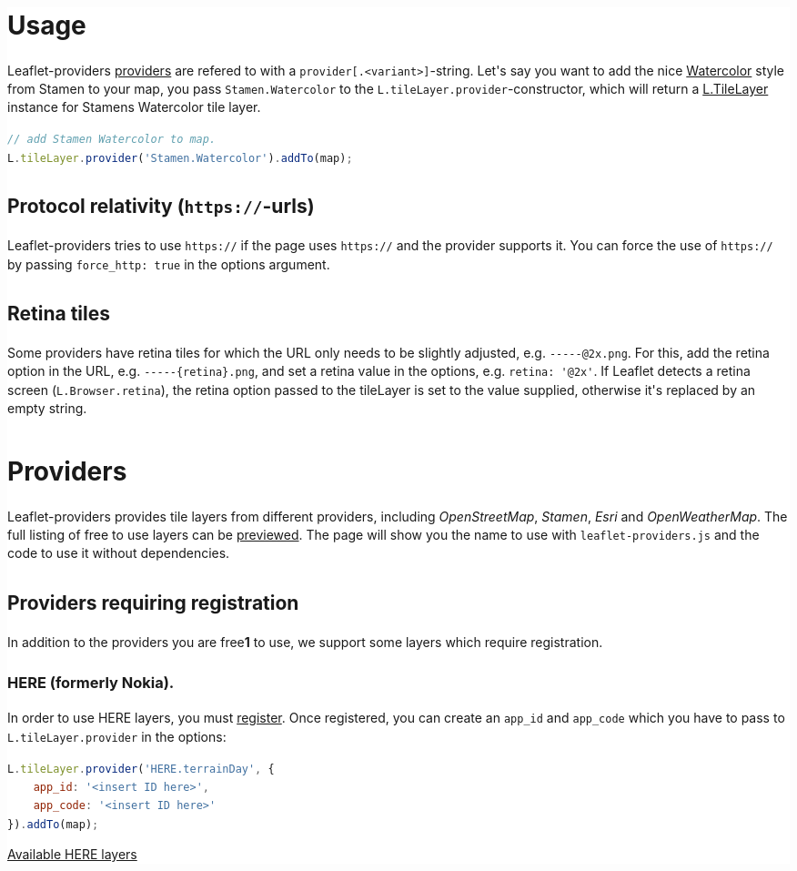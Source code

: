 # Usage
Leaflet-providers [providers](#providers) are refered to with a `provider[.<variant>]`-string. Let's say you want to add the nice [Watercolor](https://maps.stamen.com/#watercolor/) style from Stamen to your map, you pass `Stamen.Watercolor` to the `L.tileLayer.provider`-constructor, which will return a [L.TileLayer](https://leafletjs.com/reference.html#tilelayer) instance for Stamens Watercolor tile layer.

```Javascript
// add Stamen Watercolor to map.
L.tileLayer.provider('Stamen.Watercolor').addTo(map);
```

## Protocol relativity (`https://`-urls)

Leaflet-providers tries to use `https://` if the page uses `https://` and the provider supports it.
You can force the use of `https://` by passing `force_http: true` in the options argument.

## Retina tiles

Some providers have retina tiles for which the URL only needs to be slightly adjusted, e.g. `-----@2x.png`. For this, add the retina option in the URL, e.g. `-----{retina}.png`, and set a retina value in the options, e.g. `retina: '@2x'`. If Leaflet detects a retina screen (`L.Browser.retina`), the retina option passed to the tileLayer is set to the value supplied, otherwise it's replaced by an empty string.

# Providers

Leaflet-providers provides tile layers from different providers, including *OpenStreetMap*, *Stamen*, *Esri* and *OpenWeatherMap*. The full listing of free to use layers can be [previewed](https://leaflet-extras.github.io/leaflet-providers/preview/index.html). The page will show you the name to use with `leaflet-providers.js` and the code to use it without dependencies.

## Providers requiring registration

In addition to the providers you are free<b id="what-is-free">1</b> to use, we support some layers which require registration.

### HERE (formerly Nokia).

In order to use HERE layers, you must [register](https://developer.here.com/). Once registered, you can create an `app_id` and `app_code` which you have to pass to `L.tileLayer.provider` in the options:

```Javascript
L.tileLayer.provider('HERE.terrainDay', {
    app_id: '<insert ID here>',
    app_code: '<insert ID here>'
}).addTo(map);
```

[Available HERE layers](https://leaflet-extras.github.io/leaflet-providers/preview/#filter=HERE)

